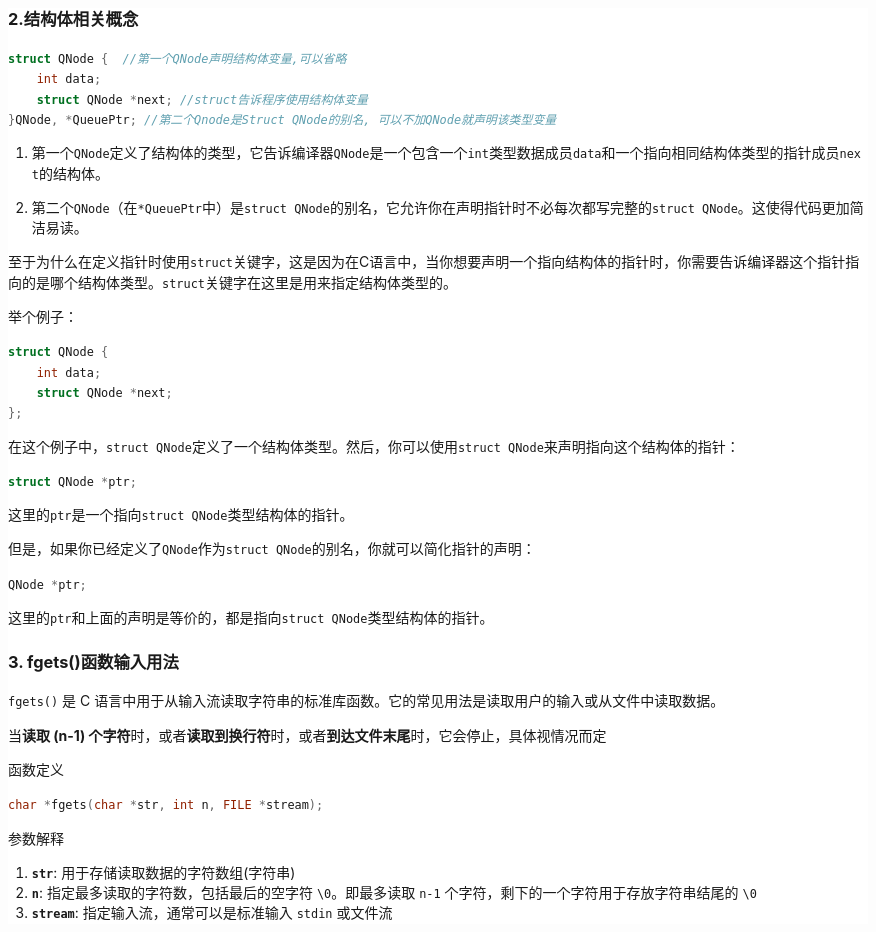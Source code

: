 

### 2.结构体相关概念

```c
struct QNode {	//第一个QNode声明结构体变量,可以省略
    int data;
    struct QNode *next; //struct告诉程序使用结构体变量
}QNode, *QueuePtr; //第二个Qnode是Struct QNode的别名, 可以不加QNode就声明该类型变量
```

1. 第一个`QNode`定义了结构体的类型，它告诉编译器`QNode`是一个包含一个`int`类型数据成员`data`和一个指向相同结构体类型的指针成员`next`的结构体。

2. 第二个`QNode`（在`*QueuePtr`中）是`struct QNode`的别名，它允许你在声明指针时不必每次都写完整的`struct QNode`。这使得代码更加简洁易读。

至于为什么在定义指针时使用`struct`关键字，这是因为在C语言中，当你想要声明一个指向结构体的指针时，你需要告诉编译器这个指针指向的是哪个结构体类型。`struct`关键字在这里是用来指定结构体类型的。

举个例子：

```c
struct QNode {
    int data;
    struct QNode *next;
};
```

在这个例子中，`struct QNode`定义了一个结构体类型。然后，你可以使用`struct QNode`来声明指向这个结构体的指针：

```c
struct QNode *ptr;
```

这里的`ptr`是一个指向`struct QNode`类型结构体的指针。

但是，如果你已经定义了`QNode`作为`struct QNode`的别名，你就可以简化指针的声明：

```c
QNode *ptr;
```

这里的`ptr`和上面的声明是等价的，都是指向`struct QNode`类型结构体的指针。



### 3. fgets()函数输入用法

`fgets()` 是 C 语言中用于从输入流读取字符串的标准库函数。它的常见用法是读取用户的输入或从文件中读取数据。

当**读取 (n-1) 个字符**时，或者**读取到换行符**时，或者**到达文件末尾**时，它会停止，具体视情况而定

函数定义

```c
char *fgets(char *str, int n, FILE *stream);
```

参数解释

1. **`str`**: 用于存储读取数据的字符数组(字符串)
2. **`n`**: 指定最多读取的字符数，包括最后的空字符 `\0`。即最多读取 `n-1` 个字符，剩下的一个字符用于存放字符串结尾的 `\0`
3. **`stream`**: 指定输入流，通常可以是标准输入 `stdin` 或文件流
